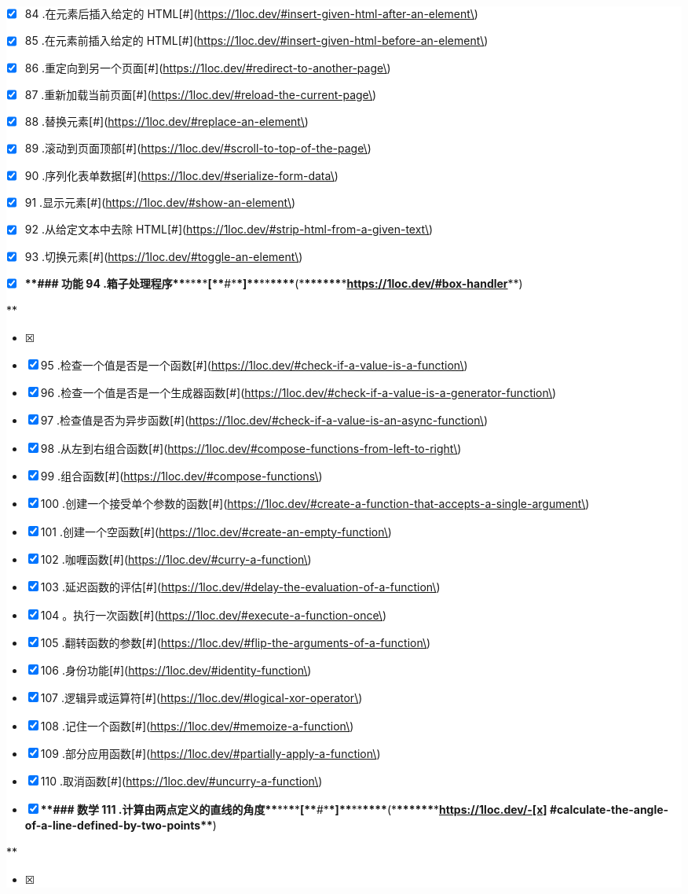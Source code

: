 -[x] 84 .在元素后插入给定的 HTML[#](https://1loc.dev/#insert-given-html-after-an-element\)

-[x] 85 .在元素前插入给定的 HTML[#](https://1loc.dev/#insert-given-html-before-an-element\)

-[x] 86 .重定向到另一个页面[#](https://1loc.dev/#redirect-to-another-page\)

-[x] 87 .重新加载当前页面[#](https://1loc.dev/#reload-the-current-page\)

-[x] 88 .替换元素[#](https://1loc.dev/#replace-an-element\)

-[x] 89 .滚动到页面顶部[#](https://1loc.dev/#scroll-to-top-of-the-page\)

-[x] 90 .序列化表单数据[#](https://1loc.dev/#serialize-form-data\)

-[x] 91 .显示元素[#](https://1loc.dev/#show-an-element\)

-[x] 92 .从给定文本中去除 HTML[#](https://1loc.dev/#strip-html-from-a-given-text\)

-[x] 93 .切换元素[#](https://1loc.dev/#toggle-an-element\)

-[x] **\*\*### 功能 94 .箱子处理程序\*\***\*\***\***\***[\*\***#\***\*]\*\***\*\***\*\*\*\***(\***\*\*\*\*\*\***\***https://1loc.dev/#box-handler****)

\*\*

-[x]

-[x] 95 .检查一个值是否是一个函数[#](https://1loc.dev/#check-if-a-value-is-a-function\)

-[x] 96 .检查一个值是否是一个生成器函数[#](https://1loc.dev/#check-if-a-value-is-a-generator-function\)

-[x] 97 .检查值是否为异步函数[#](https://1loc.dev/#check-if-a-value-is-an-async-function\)

-[x] 98 .从左到右组合函数[#](https://1loc.dev/#compose-functions-from-left-to-right\)

-[x] 99 .组合函数[#](https://1loc.dev/#compose-functions\)

-[x] 100 .创建一个接受单个参数的函数[#](https://1loc.dev/#create-a-function-that-accepts-a-single-argument\)

-[x] 101 .创建一个空函数[#](https://1loc.dev/#create-an-empty-function\)

-[x] 102 .咖喱函数[#](https://1loc.dev/#curry-a-function\)

-[x] 103 .延迟函数的评估[#](https://1loc.dev/#delay-the-evaluation-of-a-function\)

-[x] 104 。执行一次函数[#](https://1loc.dev/#execute-a-function-once\)

-[x] 105 .翻转函数的参数[#](https://1loc.dev/#flip-the-arguments-of-a-function\)

-[x] 106 .身份功能[#](https://1loc.dev/#identity-function\)

-[x] 107 .逻辑异或运算符[#](https://1loc.dev/#logical-xor-operator\)

-[x] 108 .记住一个函数[#](https://1loc.dev/#memoize-a-function\)

-[x] 109 .部分应用函数[#](https://1loc.dev/#partially-apply-a-function\)

-[x] 110 .取消函数[#](https://1loc.dev/#uncurry-a-function\)

-[x] **\*\*### 数学 111 .计算由两点定义的直线的角度\*\***\*\***\***\***[\*\***#\***\*]\*\***\*\***\*\*\*\***(\***\*\*\*\*\*\***\***https://1loc.dev/-[x] #calculate-the-angle-of-a-line-defined-by-two-points\*\***)

\*\*

-[x]
